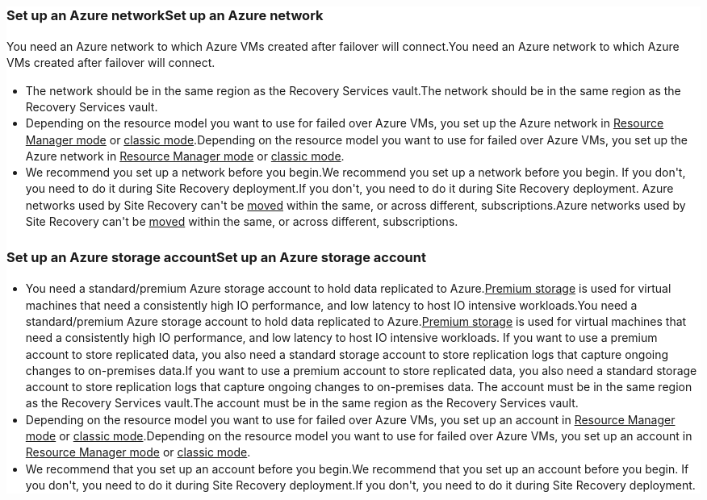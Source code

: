### <a name="set-up-an-azure-network"></a><span data-ttu-id="a9a86-147">Set up an Azure network</span><span class="sxs-lookup"><span data-stu-id="a9a86-147">Set up an Azure network</span></span>
<span data-ttu-id="a9a86-148">You need an Azure network to which Azure VMs created after failover will connect.</span><span class="sxs-lookup"><span data-stu-id="a9a86-148">You need an Azure network to which Azure VMs created after failover will connect.</span></span>

* <span data-ttu-id="a9a86-149">The network should be in the same region as the Recovery Services vault.</span><span class="sxs-lookup"><span data-stu-id="a9a86-149">The network should be in the same region as the Recovery Services vault.</span></span>
* <span data-ttu-id="a9a86-150">Depending on the resource model you want to use for failed over Azure VMs, you set up the Azure network in [Resource Manager mode](../virtual-network/virtual-networks-create-vnet-arm-pportal.md) or [classic mode](../virtual-network/virtual-networks-create-vnet-classic-pportal.md).</span><span class="sxs-lookup"><span data-stu-id="a9a86-150">Depending on the resource model you want to use for failed over Azure VMs, you set up the Azure network in [Resource Manager mode](../virtual-network/virtual-networks-create-vnet-arm-pportal.md) or [classic mode](../virtual-network/virtual-networks-create-vnet-classic-pportal.md).</span></span>
* <span data-ttu-id="a9a86-151">We recommend you set up a network before you begin.</span><span class="sxs-lookup"><span data-stu-id="a9a86-151">We recommend you set up a network before you begin.</span></span> <span data-ttu-id="a9a86-152">If you don't, you need to do it during Site Recovery deployment.</span><span class="sxs-lookup"><span data-stu-id="a9a86-152">If you don't, you need to do it during Site Recovery deployment.</span></span>
<span data-ttu-id="a9a86-153">Azure networks used by Site Recovery can't be [moved](../azure-resource-manager/resource-group-move-resources.md) within the same, or across different, subscriptions.</span><span class="sxs-lookup"><span data-stu-id="a9a86-153">Azure networks used by Site Recovery can't be [moved](../azure-resource-manager/resource-group-move-resources.md) within the same, or across different, subscriptions.</span></span>

### <a name="set-up-an-azure-storage-account"></a><span data-ttu-id="a9a86-154">Set up an Azure storage account</span><span class="sxs-lookup"><span data-stu-id="a9a86-154">Set up an Azure storage account</span></span>
* <span data-ttu-id="a9a86-155">You need a standard/premium Azure storage account to hold data replicated to Azure.[Premium storage](../storage/storage-premium-storage.md) is  used for virtual machines that need a consistently high IO performance, and low latency to host IO intensive workloads.</span><span class="sxs-lookup"><span data-stu-id="a9a86-155">You need a standard/premium Azure storage account to hold data replicated to Azure.[Premium storage](../storage/storage-premium-storage.md) is  used for virtual machines that need a consistently high IO performance, and low latency to host IO intensive workloads.</span></span> <span data-ttu-id="a9a86-156">If you want to use a premium account to store replicated data, you also need a standard storage account to store replication logs that capture ongoing changes to on-premises data.</span><span class="sxs-lookup"><span data-stu-id="a9a86-156">If you want to use a premium account to store replicated data, you also need a standard storage account to store replication logs that capture ongoing changes to on-premises data.</span></span> <span data-ttu-id="a9a86-157">The account must be in the same region as the Recovery Services vault.</span><span class="sxs-lookup"><span data-stu-id="a9a86-157">The account must be in the same region as the Recovery Services vault.</span></span>
* <span data-ttu-id="a9a86-158">Depending on the resource model you want to use for failed over Azure VMs, you set up an account in [Resource Manager mode](../storage/storage-create-storage-account.md) or [classic mode](../storage/storage-create-storage-account-classic-portal.md).</span><span class="sxs-lookup"><span data-stu-id="a9a86-158">Depending on the resource model you want to use for failed over Azure VMs, you set up an account in [Resource Manager mode](../storage/storage-create-storage-account.md) or [classic mode](../storage/storage-create-storage-account-classic-portal.md).</span></span>
* <span data-ttu-id="a9a86-159">We recommend that you set up an account before you begin.</span><span class="sxs-lookup"><span data-stu-id="a9a86-159">We recommend that you set up an account before you begin.</span></span> <span data-ttu-id="a9a86-160">If you don't, you need to do it during Site Recovery deployment.</span><span class="sxs-lookup"><span data-stu-id="a9a86-160">If you don't, you need to do it during Site Recovery deployment.</span></span>